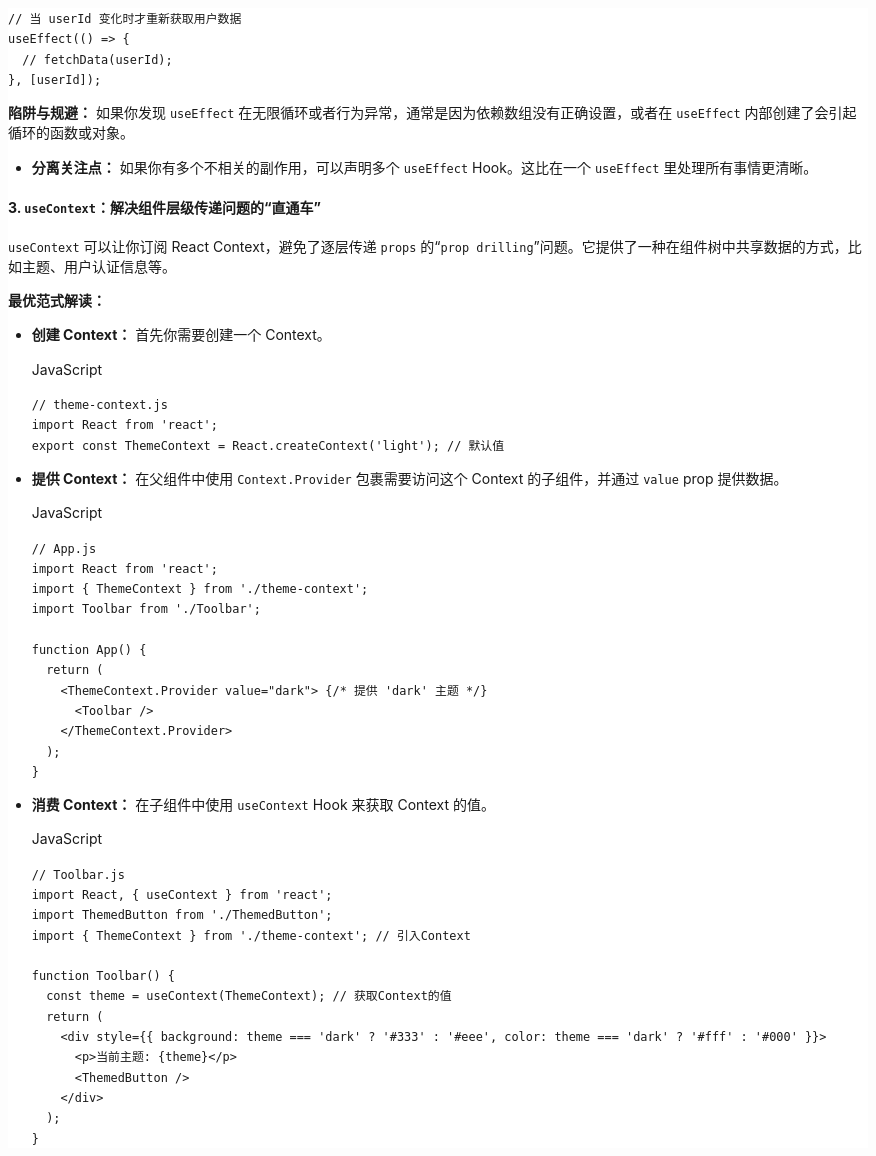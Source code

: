   ```
  // 当 userId 变化时才重新获取用户数据
  useEffect(() => {
    // fetchData(userId);
  }, [userId]);
  ```

  **陷阱与规避：** 如果你发现 `useEffect` 在无限循环或者行为异常，通常是因为依赖数组没有正确设置，或者在 `useEffect` 内部创建了会引起循环的函数或对象。

- **分离关注点：** 如果你有多个不相关的副作用，可以声明多个 `useEffect` Hook。这比在一个 `useEffect` 里处理所有事情更清晰。

#### 3. `useContext`：解决组件层级传递问题的“直通车”

`useContext` 可以让你订阅 React Context，避免了逐层传递 `props` 的“`prop drilling`”问题。它提供了一种在组件树中共享数据的方式，比如主题、用户认证信息等。

**最优范式解读：**

- **创建 Context：** 首先你需要创建一个 Context。

  JavaScript

  ```
  // theme-context.js
  import React from 'react';
  export const ThemeContext = React.createContext('light'); // 默认值
  ```

- **提供 Context：** 在父组件中使用 `Context.Provider` 包裹需要访问这个 Context 的子组件，并通过 `value` prop 提供数据。

  JavaScript

  ```
  // App.js
  import React from 'react';
  import { ThemeContext } from './theme-context';
  import Toolbar from './Toolbar';
  
  function App() {
    return (
      <ThemeContext.Provider value="dark"> {/* 提供 'dark' 主题 */}
        <Toolbar />
      </ThemeContext.Provider>
    );
  }
  ```

- **消费 Context：** 在子组件中使用 `useContext` Hook 来获取 Context 的值。

  JavaScript

  ```
  // Toolbar.js
  import React, { useContext } from 'react';
  import ThemedButton from './ThemedButton';
  import { ThemeContext } from './theme-context'; // 引入Context
  
  function Toolbar() {
    const theme = useContext(ThemeContext); // 获取Context的值
    return (
      <div style={{ background: theme === 'dark' ? '#333' : '#eee', color: theme === 'dark' ? '#fff' : '#000' }}>
        <p>当前主题: {theme}</p>
        <ThemedButton />
      </div>
    );
  }
  ```
